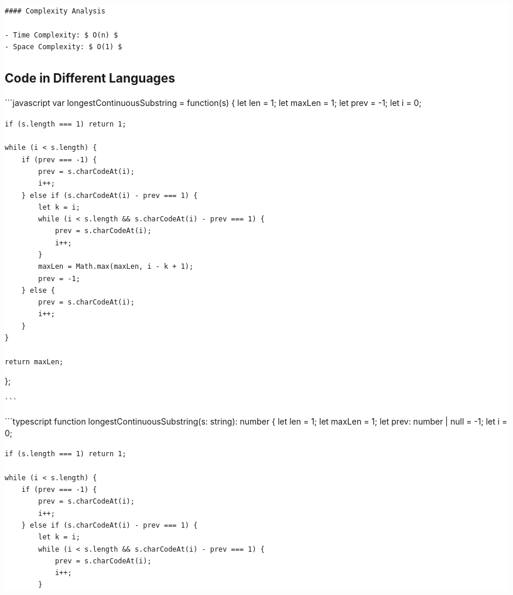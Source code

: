     #### Complexity Analysis

    - Time Complexity: $ O(n) $ 
    - Space Complexity: $ O(1) $ 

   ## Code in Different Languages
   <Tabs>
  <TabItem value="JavaScript" label="JavaScript">
  <SolutionAuthor name="@hiteshgahanolia"/>
   ```javascript
   var longestContinuousSubstring = function(s) {
    let len = 1;
    let maxLen = 1;
    let prev = -1;
    let i = 0;

    if (s.length === 1) return 1;

    while (i < s.length) {
        if (prev === -1) {
            prev = s.charCodeAt(i);
            i++;
        } else if (s.charCodeAt(i) - prev === 1) {
            let k = i;
            while (i < s.length && s.charCodeAt(i) - prev === 1) {
                prev = s.charCodeAt(i);
                i++;
            }
            maxLen = Math.max(maxLen, i - k + 1);
            prev = -1;
        } else {
            prev = s.charCodeAt(i);
            i++;
        }
    }

    return maxLen;
};

    ```

  </TabItem>
  <TabItem value="TypeScript" label="TypeScript">
  <SolutionAuthor name="@hiteshgahanolia"/> 
   ```typescript
   function longestContinuousSubstring(s: string): number {
    let len = 1;
    let maxLen = 1;
    let prev: number | null = -1;
    let i = 0;

    if (s.length === 1) return 1;

    while (i < s.length) {
        if (prev === -1) {
            prev = s.charCodeAt(i);
            i++;
        } else if (s.charCodeAt(i) - prev === 1) {
            let k = i;
            while (i < s.length && s.charCodeAt(i) - prev === 1) {
                prev = s.charCodeAt(i);
                i++;
            }
   ```
